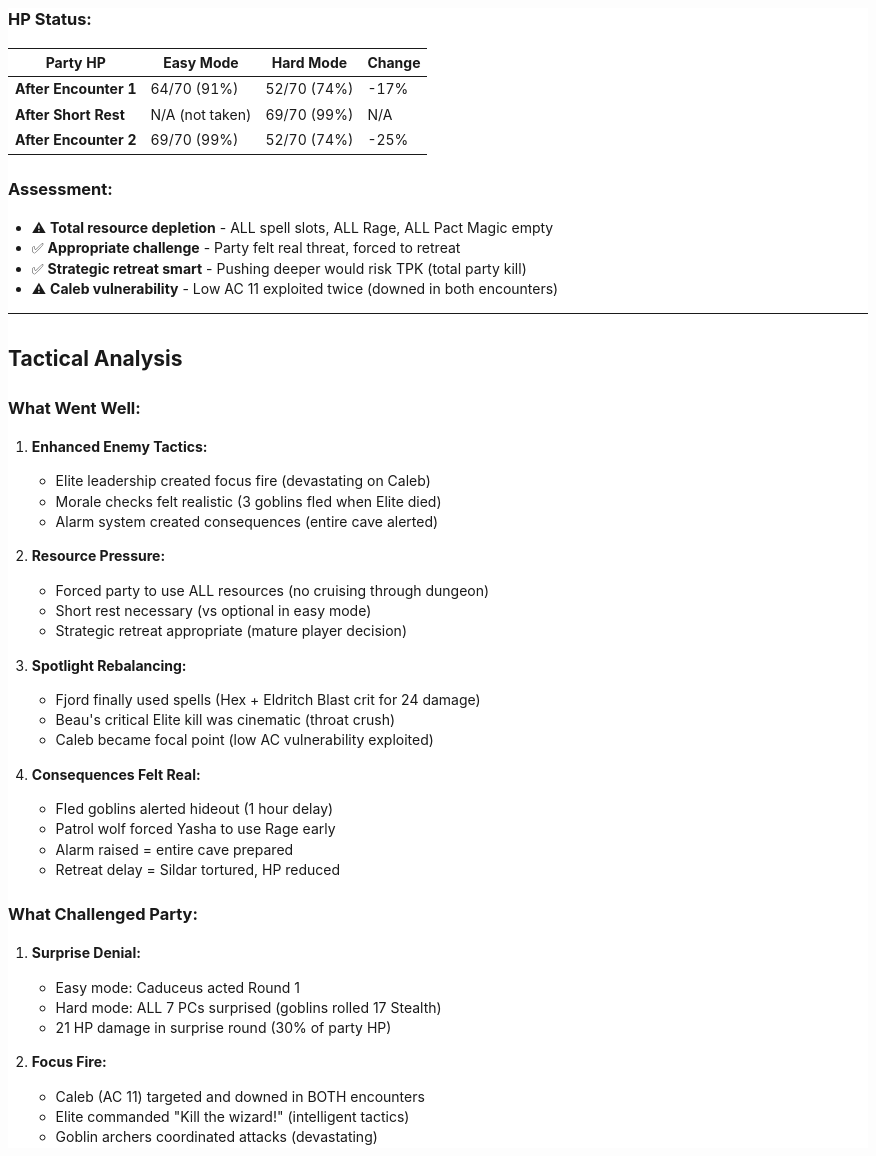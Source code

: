 ### HP Status:

| Party HP | Easy Mode | Hard Mode | Change |
|----------|-----------|-----------|--------|
| **After Encounter 1** | 64/70 (91%) | 52/70 (74%) | -17% |
| **After Short Rest** | N/A (not taken) | 69/70 (99%) | N/A |
| **After Encounter 2** | 69/70 (99%) | 52/70 (74%) | -25% |

### Assessment:
- ⚠️ **Total resource depletion** - ALL spell slots, ALL Rage, ALL Pact Magic empty
- ✅ **Appropriate challenge** - Party felt real threat, forced to retreat
- ✅ **Strategic retreat smart** - Pushing deeper would risk TPK (total party kill)
- ⚠️ **Caleb vulnerability** - Low AC 11 exploited twice (downed in both encounters)

---

## Tactical Analysis

### What Went Well:

1. **Enhanced Enemy Tactics:**
   - Elite leadership created focus fire (devastating on Caleb)
   - Morale checks felt realistic (3 goblins fled when Elite died)
   - Alarm system created consequences (entire cave alerted)

2. **Resource Pressure:**
   - Forced party to use ALL resources (no cruising through dungeon)
   - Short rest necessary (vs optional in easy mode)
   - Strategic retreat appropriate (mature player decision)

3. **Spotlight Rebalancing:**
   - Fjord finally used spells (Hex + Eldritch Blast crit for 24 damage)
   - Beau's critical Elite kill was cinematic (throat crush)
   - Caleb became focal point (low AC vulnerability exploited)

4. **Consequences Felt Real:**
   - Fled goblins alerted hideout (1 hour delay)
   - Patrol wolf forced Yasha to use Rage early
   - Alarm raised = entire cave prepared
   - Retreat delay = Sildar tortured, HP reduced

### What Challenged Party:

1. **Surprise Denial:**
   - Easy mode: Caduceus acted Round 1
   - Hard mode: ALL 7 PCs surprised (goblins rolled 17 Stealth)
   - 21 HP damage in surprise round (30% of party HP)

2. **Focus Fire:**
   - Caleb (AC 11) targeted and downed in BOTH encounters
   - Elite commanded "Kill the wizard!" (intelligent tactics)
   - Goblin archers coordinated attacks (devastating)
